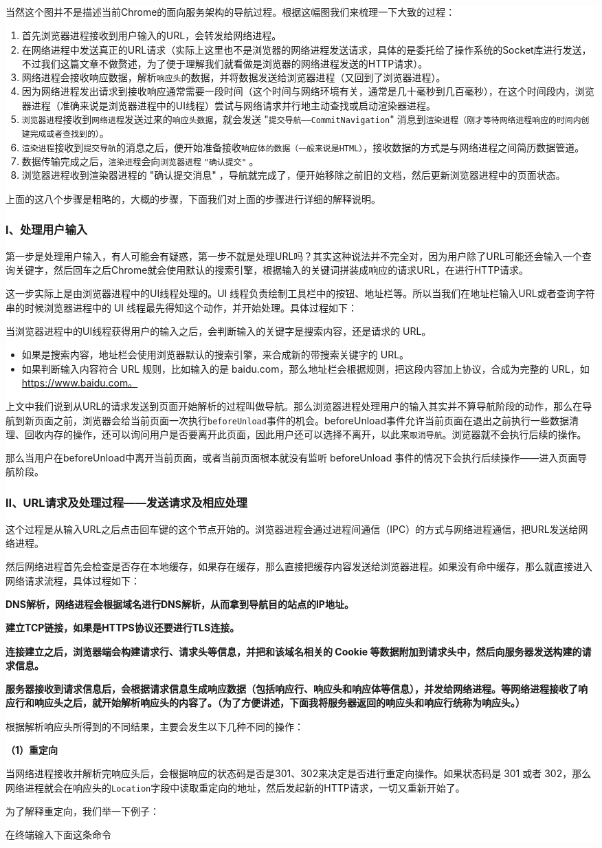 当然这个图并不是描述当前Chrome的面向服务架构的导航过程。根据这幅图我们来梳理一下大致的过程：

1. 首先浏览器进程接收到用户输入的URL，会转发给网络进程。
2. 在网络进程中发送真正的URL请求（实际上这里也不是浏览器的网络进程发送请求，具体的是委托给了操作系统的Socket库进行发送，不过我们这篇文章不做赘述，为了便于理解我们就看做是浏览器的网络进程发送的HTTP请求）。
3. 网络进程会接收响应数据，解析`响应头`的数据，并将数据发送给浏览器进程（又回到了浏览器进程）。
4. 因为网络进程发出请求到接收响应通常需要一段时间（这个时间与网络环境有关，通常是几十毫秒到几百毫秒），在这个时间段内，浏览器进程（准确来说是浏览器进程中的UI线程）尝试与网络请求并行地主动查找或启动渲染器进程。
5. `浏览器进程`接收到`网络进程`发送过来的`响应头数据`，就会发送 "`提交导航——CommitNavigation`" 消息到`渲染进程（刚才等待网络进程响应的时间内创建完成或者查找到的）`。
6. `渲染进程`接收到`提交导航`的消息之后，便开始准备接收`响应体的数据（一般来说是HTML）`，接收数据的方式是与网络进程之间简历数据管道。
7. 数据传输完成之后，`渲染进程`会向`浏览器进程` `"确认提交"` 。
8. 浏览器进程收到渲染器进程的 "确认提交消息" ，导航就完成了，便开始移除之前旧的文档，然后更新浏览器进程中的页面状态。

上面的这八个步骤是粗略的，大概的步骤，下面我们对上面的步骤进行详细的解释说明。

### I、处理用户输入

第一步是处理用户输入，有人可能会有疑惑，第一步不就是处理URL吗？其实这种说法并不完全对，因为用户除了URL可能还会输入一个查询关键字，然后回车之后Chrome就会使用默认的搜索引擎，根据输入的关键词拼装成响应的请求URL，在进行HTTP请求。

这一步实际上是由浏览器进程中的UI线程处理的。UI 线程负责绘制工具栏中的按钮、地址栏等。所以当我们在地址栏输入URL或者查询字符串的时候浏览器进程中的 UI 线程最先得知这个动作，并开始处理。具体过程如下：

当浏览器进程中的UI线程获得用户的输入之后，会判断输入的关键字是搜索内容，还是请求的 URL。

+ 如果是搜索内容，地址栏会使用浏览器默认的搜索引擎，来合成新的带搜索关键字的 URL。
+ 如果判断输入内容符合 URL 规则，比如输入的是 baidu.com，那么地址栏会根据规则，把这段内容加上协议，合成为完整的 URL，如 https://www.baidu.com。

上文中我们说到从URL的请求发送到页面开始解析的过程叫做导航。那么浏览器进程处理用户的输入其实并不算导航阶段的动作，那么在导航到新页面之前，浏览器会给当前页面一次执行`beforeUnload`事件的机会。beforeUnload事件允许当前页面在退出之前执行一些数据清理、回收内存的操作，还可以询问用户是否要离开此页面，因此用户还可以选择不离开，以此来`取消导航`。浏览器就不会执行后续的操作。

那么当用户在beforeUnload中离开当前页面，或者当前页面根本就没有监听 beforeUnload 事件的情况下会执行后续操作——进入页面导航阶段。

### II、URL请求及处理过程——发送请求及相应处理

这个过程是从输入URL之后点击回车键的这个节点开始的。浏览器进程会通过进程间通信（IPC）的方式与网络进程通信，把URL发送给网络进程。

然后网络进程首先会检查是否存在本地缓存，如果存在缓存，那么直接把缓存内容发送给浏览器进程。如果没有命中缓存，那么就直接进入网络请求流程，具体过程如下：

**DNS解析，网络进程会根据域名进行DNS解析，从而拿到导航目的站点的IP地址。**

**建立TCP链接，如果是HTTPS协议还要进行TLS连接。**

**连接建立之后，浏览器端会构建请求行、请求头等信息，并把和该域名相关的 Cookie 等数据附加到请求头中，然后向服务器发送构建的请求信息。**

**服务器接收到请求信息后，会根据请求信息生成响应数据（包括响应行、响应头和响应体等信息），并发给网络进程。等网络进程接收了响应行和响应头之后，就开始解析响应头的内容了。（为了方便讲述，下面我将服务器返回的响应头和响应行统称为响应头。）**

根据解析响应头所得到的不同结果，主要会发生以下几种不同的操作：

**（1）重定向**

当网络进程接收并解析完响应头后，会根据响应的状态码是否是301、302来决定是否进行重定向操作。如果状态码是 301 或者 302，那么网络进程就会在响应头的`Location`字段中读取重定向的地址，然后发起新的HTTP请求，一切又重新开始了。

为了解释重定向，我们举一下例子：

在终端输入下面这条命令
